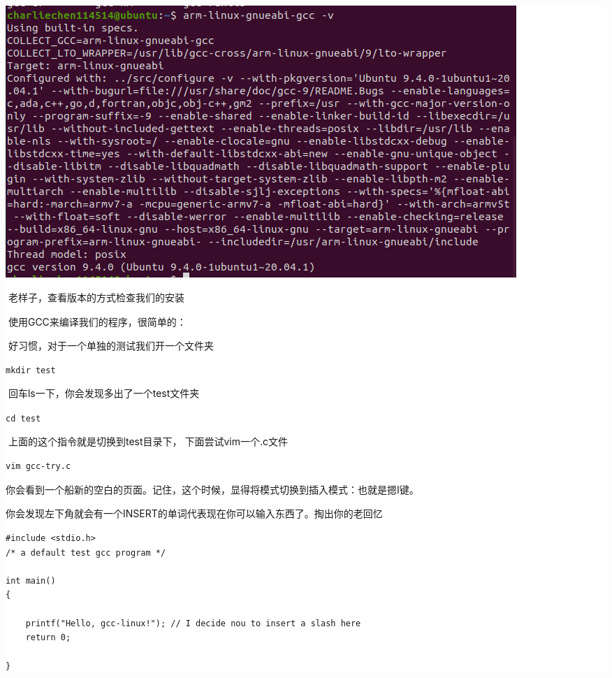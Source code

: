 ![image-20230820201549563](./嵌入式C/image-20230820201549563.png)

​		老样子，查看版本的方式检查我们的安装

​		使用GCC来编译我们的程序，很简单的：

​		好习惯，对于一个单独的测试我们开一个文件夹

```
mkdir test
```

​		回车ls一下，你会发现多出了一个test文件夹

```
cd test
```

​		上面的这个指令就是切换到test目录下， 下面尝试vim一个.c文件

```
vim gcc-try.c
```

​		你会看到一个船新的空白的页面。记住，这个时候，显得将模式切换到插入模式：也就是摁I键。

​		你会发现左下角就会有一个INSERT的单词代表现在你可以输入东西了。掏出你的老回忆

```
#include <stdio.h>
/* a default test gcc program */

int main()
{

	printf("Hello, gcc-linux!"); // I decide nou to insert a slash here
	return 0;

}
```
